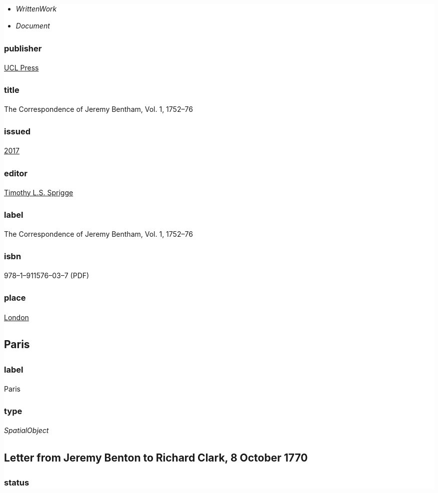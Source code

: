  - *WrittenWork*

 - *Document*

### publisher


[UCL Press](#UCL-Press)

### title


The Correspondence of Jeremy Bentham, Vol. 1, 1752–76

### issued


[2017](#2017)

### editor


[Timothy L.S. Sprigge](#Timothy-L.S.-Sprigge)

### label


The Correspondence of Jeremy Bentham, Vol. 1, 1752–76

### isbn


978–1–911576–03–7 (PDF)

### place


[London](#London)

## Paris

### label


Paris

### type


*SpatialObject*

## Letter from Jeremy Benton to Richard Clark, 8 October 1770

### status
